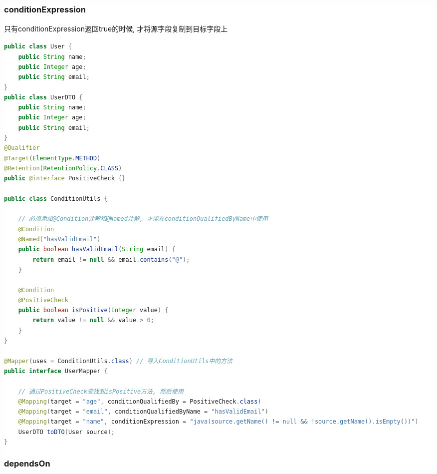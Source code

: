 

### conditionExpression

只有conditionExpression返回true的时候, 才将源字段复制到目标字段上

~~~java
public class User {
    public String name;
    public Integer age;
    public String email;
}
public class UserDTO {
    public String name;
    public Integer age;
    public String email;
}
@Qualifier
@Target(ElementType.METHOD)
@Retention(RetentionPolicy.CLASS)
public @interface PositiveCheck {}

public class ConditionUtils {

    // 必须添加@Condition注解和@Named注解, 才能在conditionQualifiedByName中使用
    @Condition
    @Named("hasValidEmail")
    public boolean hasValidEmail(String email) {
        return email != null && email.contains("@");
    }
    
    @Condition
	@PositiveCheck
	public boolean isPositive(Integer value) {
    	return value != null && value > 0;
	}
}

@Mapper(uses = ConditionUtils.class) // 导入ConditionUtils中的方法
public interface UserMapper {

    // 通过PositiveCheck查找到isPositive方法, 然后使用
    @Mapping(target = "age", conditionQualifiedBy = PositiveCheck.class)
    @Mapping(target = "email", conditionQualifiedByName = "hasValidEmail")
    @Mapping(target = "name", conditionExpression = "java(source.getName() != null && !source.getName().isEmpty())")
    UserDTO toDTO(User source);
}
~~~



### dependsOn
